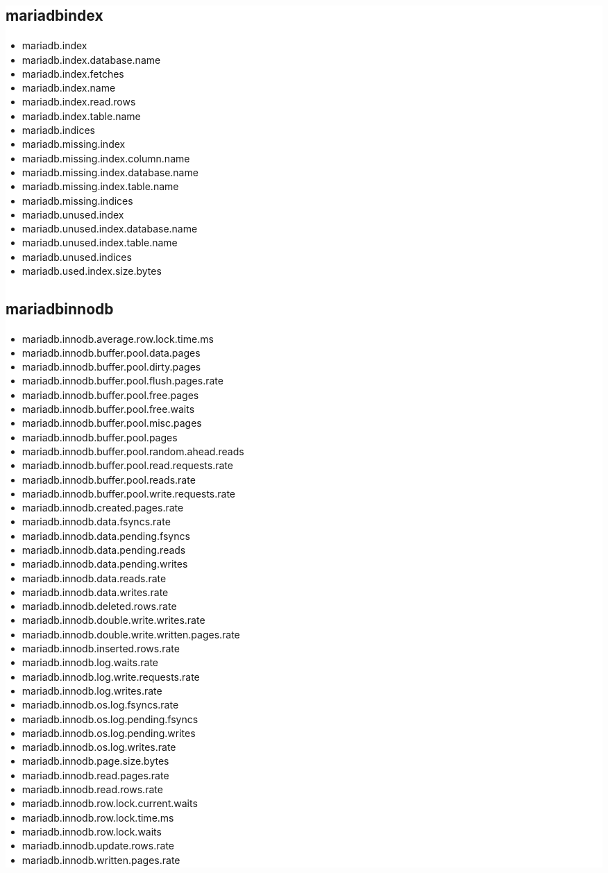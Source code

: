 ## mariadbindex
- mariadb.index
- mariadb.index.database.name
- mariadb.index.fetches
- mariadb.index.name
- mariadb.index.read.rows
- mariadb.index.table.name
- mariadb.indices
- mariadb.missing.index
- mariadb.missing.index.column.name
- mariadb.missing.index.database.name
- mariadb.missing.index.table.name
- mariadb.missing.indices
- mariadb.unused.index
- mariadb.unused.index.database.name
- mariadb.unused.index.table.name
- mariadb.unused.indices
- mariadb.used.index.size.bytes

## mariadbinnodb
- mariadb.innodb.average.row.lock.time.ms
- mariadb.innodb.buffer.pool.data.pages
- mariadb.innodb.buffer.pool.dirty.pages
- mariadb.innodb.buffer.pool.flush.pages.rate
- mariadb.innodb.buffer.pool.free.pages
- mariadb.innodb.buffer.pool.free.waits
- mariadb.innodb.buffer.pool.misc.pages
- mariadb.innodb.buffer.pool.pages
- mariadb.innodb.buffer.pool.random.ahead.reads
- mariadb.innodb.buffer.pool.read.requests.rate
- mariadb.innodb.buffer.pool.reads.rate
- mariadb.innodb.buffer.pool.write.requests.rate
- mariadb.innodb.created.pages.rate
- mariadb.innodb.data.fsyncs.rate
- mariadb.innodb.data.pending.fsyncs
- mariadb.innodb.data.pending.reads
- mariadb.innodb.data.pending.writes
- mariadb.innodb.data.reads.rate
- mariadb.innodb.data.writes.rate
- mariadb.innodb.deleted.rows.rate
- mariadb.innodb.double.write.writes.rate
- mariadb.innodb.double.write.written.pages.rate
- mariadb.innodb.inserted.rows.rate
- mariadb.innodb.log.waits.rate
- mariadb.innodb.log.write.requests.rate
- mariadb.innodb.log.writes.rate
- mariadb.innodb.os.log.fsyncs.rate
- mariadb.innodb.os.log.pending.fsyncs
- mariadb.innodb.os.log.pending.writes
- mariadb.innodb.os.log.writes.rate
- mariadb.innodb.page.size.bytes
- mariadb.innodb.read.pages.rate
- mariadb.innodb.read.rows.rate
- mariadb.innodb.row.lock.current.waits
- mariadb.innodb.row.lock.time.ms
- mariadb.innodb.row.lock.waits
- mariadb.innodb.update.rows.rate
- mariadb.innodb.written.pages.rate
